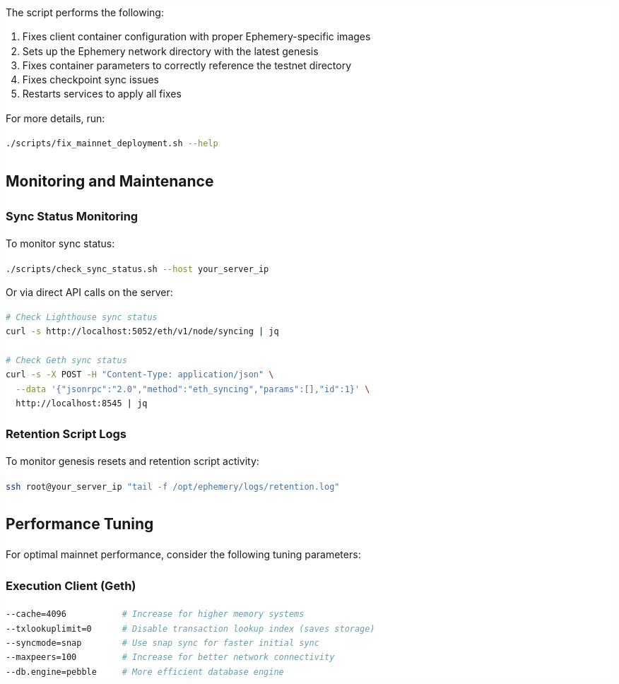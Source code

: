 The script performs the following:

1. Fixes client container configuration with proper Ephemery-specific images
2. Sets up the Ephemery network directory with the latest genesis
3. Fixes container parameters to correctly reference the testnet directory
4. Fixes checkpoint sync issues
5. Restarts services to apply all fixes

For more details, run:

```bash
./scripts/fix_mainnet_deployment.sh --help
```

## Monitoring and Maintenance

### Sync Status Monitoring

To monitor sync status:

```bash
./scripts/check_sync_status.sh --host your_server_ip
```

Or via direct API calls on the server:

```bash
# Check Lighthouse sync status
curl -s http://localhost:5052/eth/v1/node/syncing | jq

# Check Geth sync status
curl -s -X POST -H "Content-Type: application/json" \
  --data '{"jsonrpc":"2.0","method":"eth_syncing","params":[],"id":1}' \
  http://localhost:8545 | jq
```

### Retention Script Logs

To monitor genesis resets and retention script activity:

```bash
ssh root@your_server_ip "tail -f /opt/ephemery/logs/retention.log"
```

## Performance Tuning

For optimal mainnet performance, consider the following tuning parameters:

### Execution Client (Geth)

```bash
--cache=4096           # Increase for higher memory systems
--txlookuplimit=0      # Disable transaction lookup index (saves storage)
--syncmode=snap        # Use snap sync for faster initial sync
--maxpeers=100         # Increase for better network connectivity
--db.engine=pebble     # More efficient database engine
```
